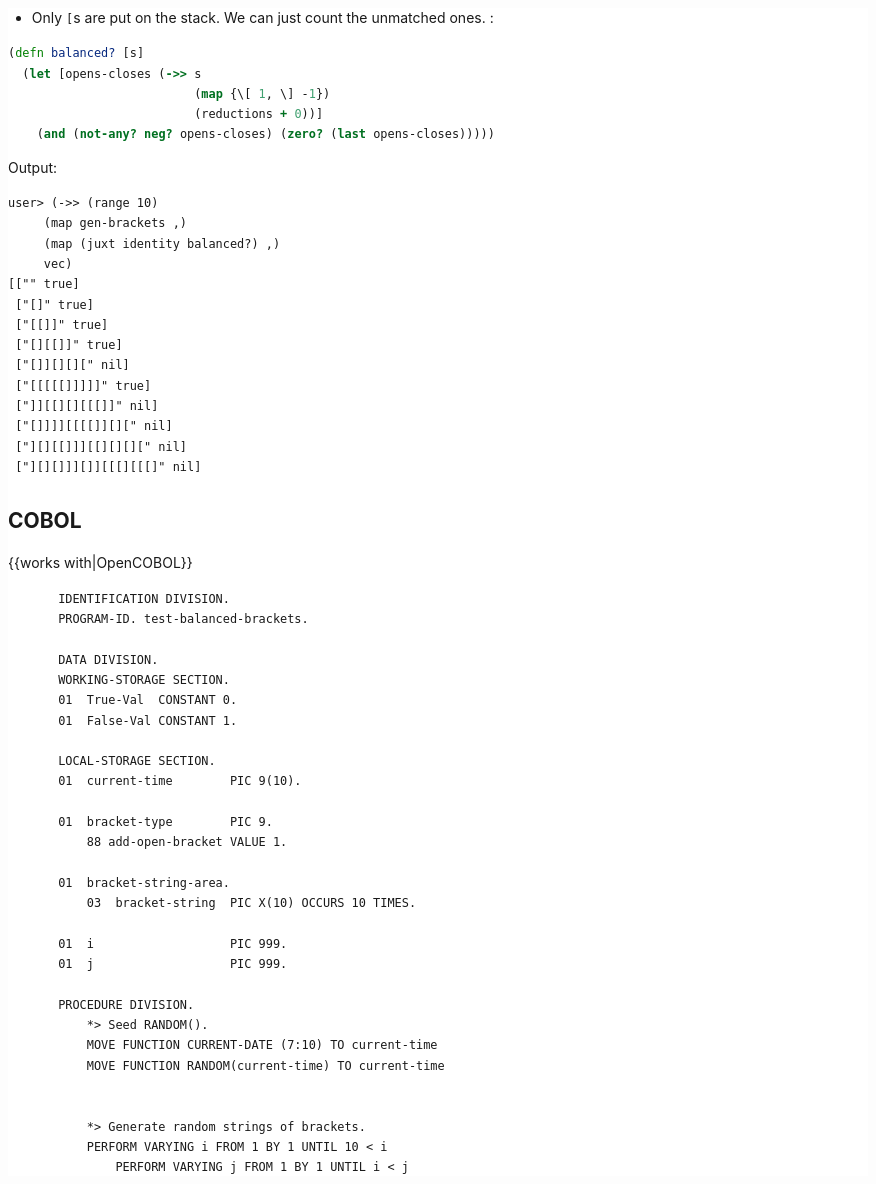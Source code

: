 
* Only <code>[</code>s are put on the stack. We can just count the unmatched ones.
:
```Clojure
(defn balanced? [s]
  (let [opens-closes (->> s
                          (map {\[ 1, \] -1})
                          (reductions + 0))]
    (and (not-any? neg? opens-closes) (zero? (last opens-closes))))) 
```


Output:


```txt
user> (->> (range 10)
     (map gen-brackets ,)
     (map (juxt identity balanced?) ,)
     vec)
[["" true]
 ["[]" true]
 ["[[]]" true]
 ["[][[]]" true]
 ["[]][][][" nil]
 ["[[[[[]]]]]" true]
 ["]][[][][[[]]" nil]
 ["[]]]][[[[]][][" nil]
 ["][][[]]][[][][][" nil]
 ["][][]]][]][[[][[[]" nil]
```



## COBOL

{{works with|OpenCOBOL}}

```cobol
       IDENTIFICATION DIVISION.
       PROGRAM-ID. test-balanced-brackets.

       DATA DIVISION.
       WORKING-STORAGE SECTION.
       01  True-Val  CONSTANT 0.
       01  False-Val CONSTANT 1.

       LOCAL-STORAGE SECTION.
       01  current-time        PIC 9(10).

       01  bracket-type        PIC 9.
           88 add-open-bracket VALUE 1.

       01  bracket-string-area.
           03  bracket-string  PIC X(10) OCCURS 10 TIMES.

       01  i                   PIC 999.
       01  j                   PIC 999.

       PROCEDURE DIVISION.
           *> Seed RANDOM().
           MOVE FUNCTION CURRENT-DATE (7:10) TO current-time
           MOVE FUNCTION RANDOM(current-time) TO current-time


           *> Generate random strings of brackets.
           PERFORM VARYING i FROM 1 BY 1 UNTIL 10 < i
               PERFORM VARYING j FROM 1 BY 1 UNTIL i < j
```